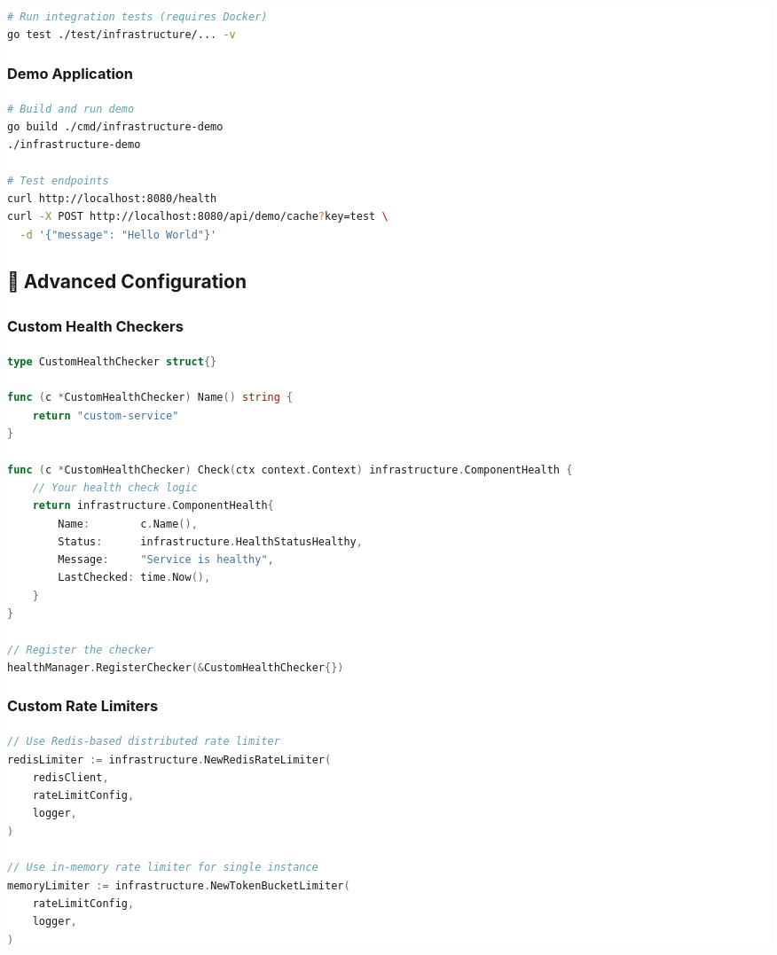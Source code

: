 ```bash
# Run integration tests (requires Docker)
go test ./test/infrastructure/... -v
```

### Demo Application

```bash
# Build and run demo
go build ./cmd/infrastructure-demo
./infrastructure-demo

# Test endpoints
curl http://localhost:8080/health
curl -X POST http://localhost:8080/api/demo/cache?key=test \
  -d '{"message": "Hello World"}'
```

## 🔧 Advanced Configuration

### Custom Health Checkers

```go
type CustomHealthChecker struct{}

func (c *CustomHealthChecker) Name() string {
    return "custom-service"
}

func (c *CustomHealthChecker) Check(ctx context.Context) infrastructure.ComponentHealth {
    // Your health check logic
    return infrastructure.ComponentHealth{
        Name:        c.Name(),
        Status:      infrastructure.HealthStatusHealthy,
        Message:     "Service is healthy",
        LastChecked: time.Now(),
    }
}

// Register the checker
healthManager.RegisterChecker(&CustomHealthChecker{})
```

### Custom Rate Limiters

```go
// Use Redis-based distributed rate limiter
redisLimiter := infrastructure.NewRedisRateLimiter(
    redisClient, 
    rateLimitConfig, 
    logger,
)

// Use in-memory rate limiter for single instance
memoryLimiter := infrastructure.NewTokenBucketLimiter(
    rateLimitConfig,
    logger,
)
```
